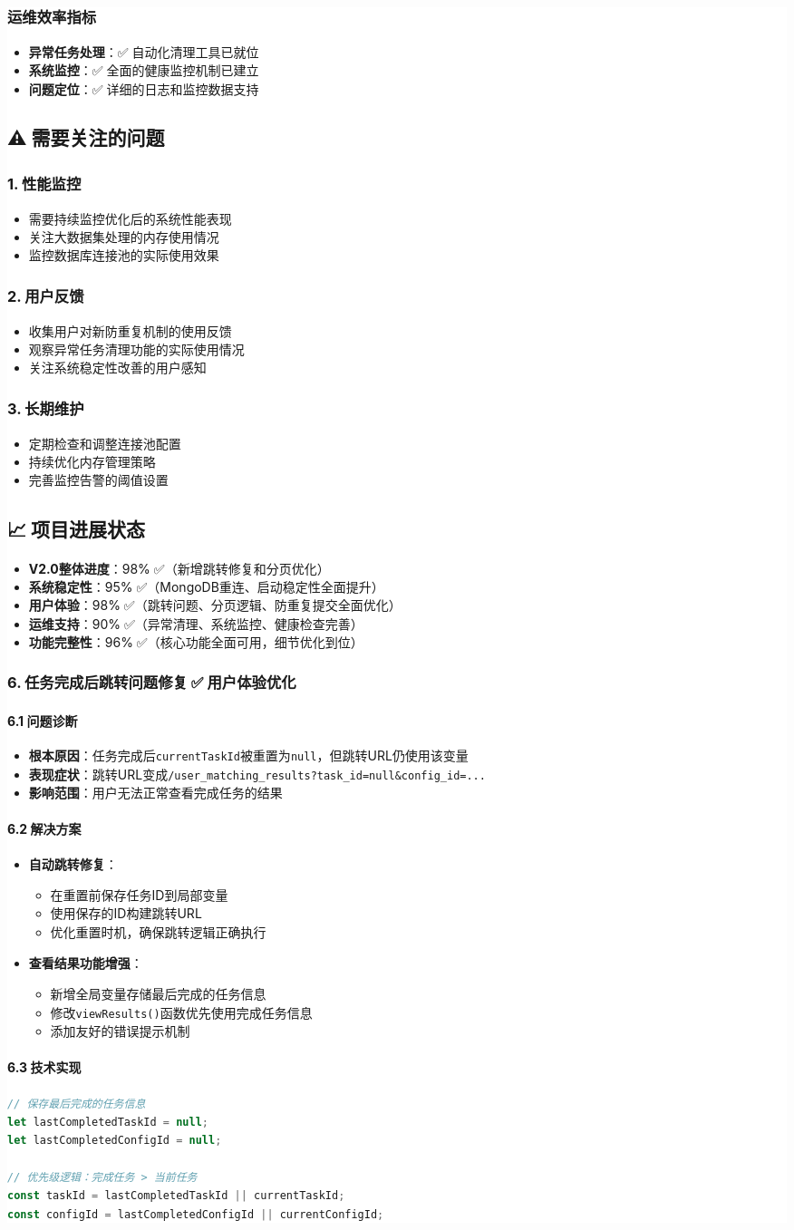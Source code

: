 ### 运维效率指标
- **异常任务处理**：✅ 自动化清理工具已就位
- **系统监控**：✅ 全面的健康监控机制已建立
- **问题定位**：✅ 详细的日志和监控数据支持

## ⚠️ 需要关注的问题

### 1. 性能监控
- 需要持续监控优化后的系统性能表现
- 关注大数据集处理的内存使用情况
- 监控数据库连接池的实际使用效果

### 2. 用户反馈
- 收集用户对新防重复机制的使用反馈
- 观察异常任务清理功能的实际使用情况
- 关注系统稳定性改善的用户感知

### 3. 长期维护
- 定期检查和调整连接池配置
- 持续优化内存管理策略
- 完善监控告警的阈值设置

## 📈 项目进展状态

- **V2.0整体进度**：98% ✅（新增跳转修复和分页优化）
- **系统稳定性**：95% ✅（MongoDB重连、启动稳定性全面提升）
- **用户体验**：98% ✅（跳转问题、分页逻辑、防重复提交全面优化）
- **运维支持**：90% ✅（异常清理、系统监控、健康检查完善）
- **功能完整性**：96% ✅（核心功能全面可用，细节优化到位）

### 6. 任务完成后跳转问题修复 ✅ **用户体验优化**

#### 6.1 问题诊断
- **根本原因**：任务完成后`currentTaskId`被重置为`null`，但跳转URL仍使用该变量
- **表现症状**：跳转URL变成`/user_matching_results?task_id=null&config_id=...`
- **影响范围**：用户无法正常查看完成任务的结果

#### 6.2 解决方案
- **自动跳转修复**：
  - 在重置前保存任务ID到局部变量
  - 使用保存的ID构建跳转URL
  - 优化重置时机，确保跳转逻辑正确执行

- **查看结果功能增强**：
  - 新增全局变量存储最后完成的任务信息
  - 修改`viewResults()`函数优先使用完成任务信息
  - 添加友好的错误提示机制

#### 6.3 技术实现
```javascript
// 保存最后完成的任务信息
let lastCompletedTaskId = null;
let lastCompletedConfigId = null;

// 优先级逻辑：完成任务 > 当前任务
const taskId = lastCompletedTaskId || currentTaskId;
const configId = lastCompletedConfigId || currentConfigId;
```
